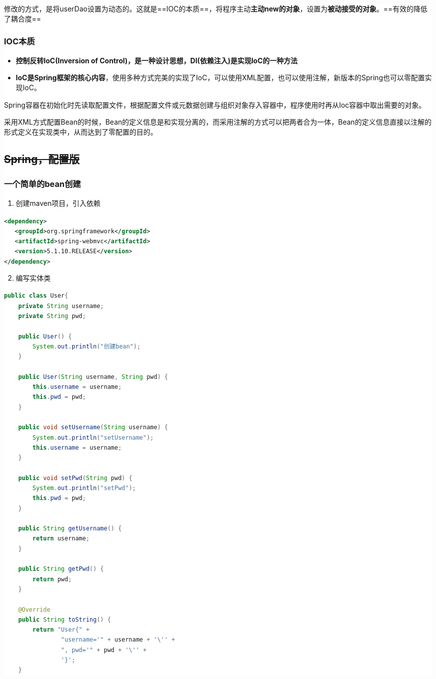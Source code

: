 修改的方式，是将userDao设置为动态的。这就是==IOC的本质==，将程序主动**主动new的对象**，设置为**被动接受的对象**。==有效的降低了耦合度==

###  IOC本质

- **控制反转IoC(Inversion of Control)，是一种设计思想，DI(依赖注入)是实现IoC的一种方法**

- **IoC是Spring框架的核心内容**，使用多种方式完美的实现了IoC，可以使用XML配置，也可以使用注解，新版本的Spring也可以零配置实现IoC。

Spring容器在初始化时先读取配置文件，根据配置文件或元数据创建与组织对象存入容器中，程序使用时再从Ioc容器中取出需要的对象。

采用XML方式配置Bean的时候，Bean的定义信息是和实现分离的，而采用注解的方式可以把两者合为一体，Bean的定义信息直接以注解的形式定义在实现类中，从而达到了零配置的目的。

##  ~~Spring，配置版~~

###  一个简单的bean创建

1. 创建maven项目，引入依赖

```xml
<dependency>
   <groupId>org.springframework</groupId>
   <artifactId>spring-webmvc</artifactId>
   <version>5.1.10.RELEASE</version>
</dependency>
```

2. 编写实体类

```java
public class User{
    private String username;
    private String pwd;

    public User() {
        System.out.println("创建bean");
    }

    public User(String username, String pwd) {
        this.username = username;
        this.pwd = pwd;
    }

    public void setUsername(String username) {
        System.out.println("setUsername");
        this.username = username;
    }

    public void setPwd(String pwd) {
        System.out.println("setPwd");
        this.pwd = pwd;
    }

    public String getUsername() {
        return username;
    }

    public String getPwd() {
        return pwd;
    }

    @Override
    public String toString() {
        return "User{" +
                "username='" + username + '\'' +
                ", pwd='" + pwd + '\'' +
                '}';
    }
```